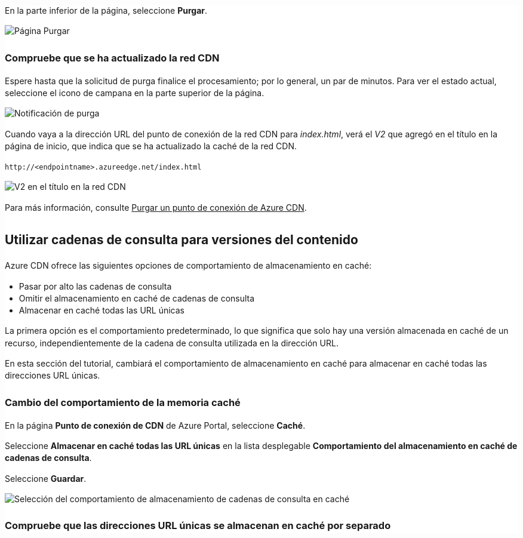 En la parte inferior de la página, seleccione **Purgar**.

![Página Purgar](media/cdn-add-to-web-app/app-service-web-purge-cdn.png)

### <a name="verify-that-the-cdn-is-updated"></a>Compruebe que se ha actualizado la red CDN

Espere hasta que la solicitud de purga finalice el procesamiento; por lo general, un par de minutos. Para ver el estado actual, seleccione el icono de campana en la parte superior de la página. 

![Notificación de purga](media/cdn-add-to-web-app/portal-purge-notification.png)

Cuando vaya a la dirección URL del punto de conexión de la red CDN para *index.html*, verá el *V2* que agregó en el título en la página de inicio, que indica que se ha actualizado la caché de la red CDN.

```
http://<endpointname>.azureedge.net/index.html
```

![V2 en el título en la red CDN](media/cdn-add-to-web-app/v2-in-cdn-title.png)

Para más información, consulte [Purgar un punto de conexión de Azure CDN](../cdn/cdn-purge-endpoint.md). 

## <a name="use-query-strings-to-version-content"></a>Utilizar cadenas de consulta para versiones del contenido

Azure CDN ofrece las siguientes opciones de comportamiento de almacenamiento en caché:

* Pasar por alto las cadenas de consulta
* Omitir el almacenamiento en caché de cadenas de consulta
* Almacenar en caché todas las URL únicas 

La primera opción es el comportamiento predeterminado, lo que significa que solo hay una versión almacenada en caché de un recurso, independientemente de la cadena de consulta utilizada en la dirección URL. 

En esta sección del tutorial, cambiará el comportamiento de almacenamiento en caché para almacenar en caché todas las direcciones URL únicas.

### <a name="change-the-cache-behavior"></a>Cambio del comportamiento de la memoria caché

En la página **Punto de conexión de CDN** de Azure Portal, seleccione **Caché**.

Seleccione **Almacenar en caché todas las URL únicas** en la lista desplegable **Comportamiento del almacenamiento en caché de cadenas de consulta**.

Seleccione **Guardar**.

![Selección del comportamiento de almacenamiento de cadenas de consulta en caché](media/cdn-add-to-web-app/portal-select-caching-behavior.png)

### <a name="verify-that-unique-urls-are-cached-separately"></a>Compruebe que las direcciones URL únicas se almacenan en caché por separado
